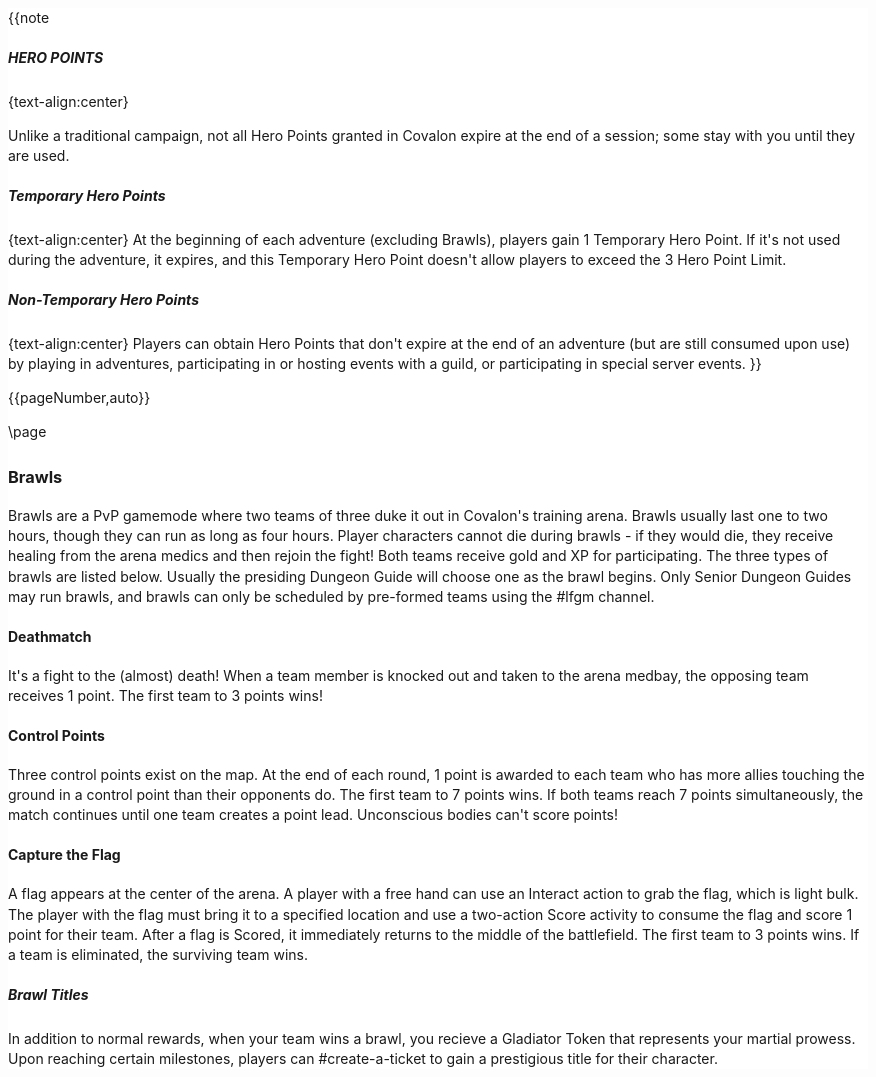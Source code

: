 {{note
##### HERO POINTS
{text-align:center}

Unlike a traditional campaign, not all Hero Points granted in Covalon expire at the end of a session; some stay with you until they are used.

##### Temporary Hero Points
{text-align:center}
At the beginning of each adventure (excluding Brawls), players gain 1 Temporary Hero Point. If it's not used during the adventure, it expires, and this Temporary Hero Point doesn't allow players to exceed the 3 Hero Point Limit.

##### Non-Temporary Hero Points
{text-align:center}
Players can obtain Hero Points that don't expire at the end of an adventure (but are still consumed upon use) by playing in adventures, participating in or hosting events with a guild, or participating in special server events.
}}

{{pageNumber,auto}}

\page

### Brawls

Brawls are a PvP gamemode where two teams of three duke it out in Covalon's training arena. Brawls usually last one to two hours, though they can run as long as four hours. Player characters cannot die during brawls - if they would die, they receive healing from the arena medics and then rejoin the fight! Both teams receive gold and XP for participating. The three types of brawls are listed below. Usually the presiding Dungeon Guide will choose one as the brawl begins. Only Senior Dungeon Guides may run brawls, and brawls can only be scheduled by pre-formed teams using the #lfgm channel.

#### Deathmatch
It's a fight to the (almost) death! When a team member is knocked out and taken to the arena medbay, the opposing team receives 1 point. The first team to 3 points wins!

#### Control Points
Three control points exist on the map. At the end of each round, 1 point is awarded to each team who has more allies touching the ground in a control point than their opponents do. The first team to  7 points wins. If both teams reach 7 points simultaneously, the match continues until one team creates a point lead. Unconscious bodies can't score points!

#### Capture the Flag
A flag appears at the center of the arena. A player with a free hand can use an Interact action to grab the flag, which is light bulk. The player with the flag must bring it to a specified location and use a two-action Score activity to consume the flag and score 1 point for their team. After a flag is Scored, it immediately returns to the middle of the battlefield. The first team to 3 points wins. If a team is eliminated, the surviving team wins. 

##### Brawl Titles
In addition to normal rewards, when your team wins a brawl, you recieve a Gladiator Token that represents your martial prowess. Upon reaching certain milestones, players can #create-a-ticket to gain a prestigious title for their character. 
